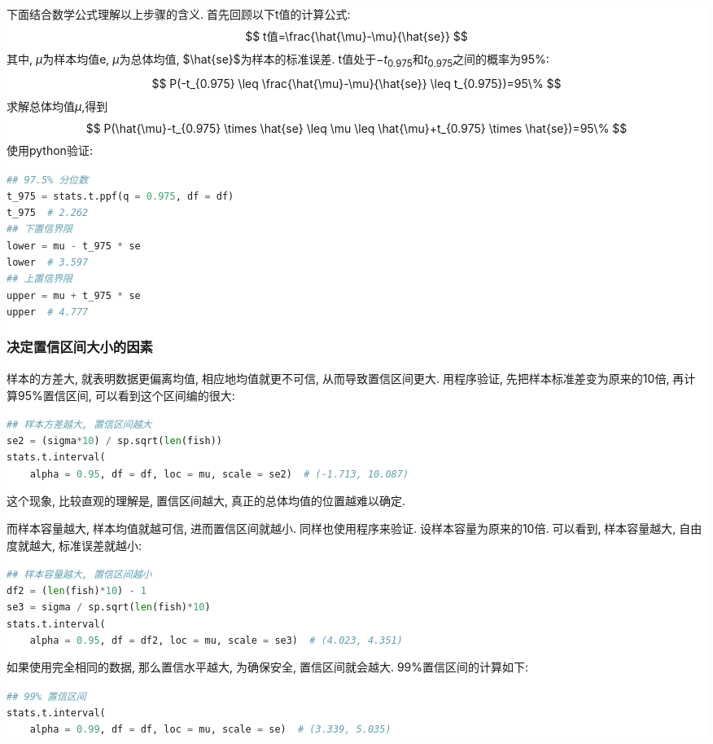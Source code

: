 下面结合数学公式理解以上步骤的含义.
首先回顾以下t值的计算公式:
$$
t值=\frac{\hat{\mu}-\mu}{\hat{se}}
$$
其中, $\hat{\mu}$为样本均值e, $\mu$为总体均值, $\hat{se}$为样本的标准误差.
t值处于$-t_{0.975}$和$t_{0.975}$之间的概率为95%:
$$
P(-t_{0.975} \leq \frac{\hat{\mu}-\mu}{\hat{se}} \leq t_{0.975})=95\%
$$
求解总体均值$\mu$,得到
$$
P(\hat{\mu}-t_{0.975} \times \hat{se} \leq \mu \leq \hat{\mu}+t_{0.975} \times \hat{se})=95\%
$$
使用python验证:
```python
## 97.5% 分位数
t_975 = stats.t.ppf(q = 0.975, df = df)
t_975  # 2.262
## 下置信界限
lower = mu - t_975 * se
lower  # 3.597
## 上置信界限
upper = mu + t_975 * se
upper  # 4.777

```


### 决定置信区间大小的因素
样本的方差大, 就表明数据更偏离均值, 相应地均值就更不可信, 从而导致置信区间更大. 用程序验证, 先把样本标准差变为原来的10倍, 再计算95%置信区间, 可以看到这个区间编的很大:
```python
## 样本方差越大, 置信区间越大
se2 = (sigma*10) / sp.sqrt(len(fish))
stats.t.interval(
    alpha = 0.95, df = df, loc = mu, scale = se2)  # (-1.713, 10.087)
```
这个现象, 比较直观的理解是, 置信区间越大, 真正的总体均值的位置越难以确定.

而样本容量越大, 样本均值就越可信, 进而置信区间就越小. 同样也使用程序来验证. 设样本容量为原来的10倍. 可以看到, 样本容量越大, 自由度就越大, 标准误差就越小:
```python
## 样本容量越大, 置信区间越小
df2 = (len(fish)*10) - 1
se3 = sigma / sp.sqrt(len(fish)*10)
stats.t.interval(
    alpha = 0.95, df = df2, loc = mu, scale = se3)  # (4.023, 4.351)
```

如果使用完全相同的数据, 那么置信水平越大, 为确保安全, 置信区间就会越大. 99%置信区间的计算如下:
```python
## 99% 置信区间
stats.t.interval(
    alpha = 0.99, df = df, loc = mu, scale = se)  # (3.339, 5.035)
```
